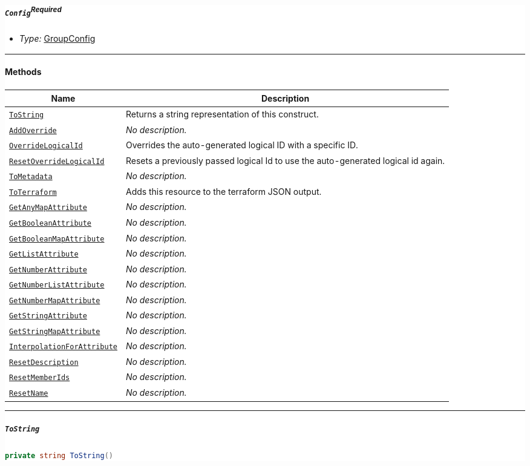 
##### `Config`<sup>Required</sup> <a name="Config" id="@cdktf/provider-boundary.group.Group.Initializer.parameter.config"></a>

- *Type:* <a href="#@cdktf/provider-boundary.group.GroupConfig">GroupConfig</a>

---

#### Methods <a name="Methods" id="Methods"></a>

| **Name** | **Description** |
| --- | --- |
| <code><a href="#@cdktf/provider-boundary.group.Group.toString">ToString</a></code> | Returns a string representation of this construct. |
| <code><a href="#@cdktf/provider-boundary.group.Group.addOverride">AddOverride</a></code> | *No description.* |
| <code><a href="#@cdktf/provider-boundary.group.Group.overrideLogicalId">OverrideLogicalId</a></code> | Overrides the auto-generated logical ID with a specific ID. |
| <code><a href="#@cdktf/provider-boundary.group.Group.resetOverrideLogicalId">ResetOverrideLogicalId</a></code> | Resets a previously passed logical Id to use the auto-generated logical id again. |
| <code><a href="#@cdktf/provider-boundary.group.Group.toMetadata">ToMetadata</a></code> | *No description.* |
| <code><a href="#@cdktf/provider-boundary.group.Group.toTerraform">ToTerraform</a></code> | Adds this resource to the terraform JSON output. |
| <code><a href="#@cdktf/provider-boundary.group.Group.getAnyMapAttribute">GetAnyMapAttribute</a></code> | *No description.* |
| <code><a href="#@cdktf/provider-boundary.group.Group.getBooleanAttribute">GetBooleanAttribute</a></code> | *No description.* |
| <code><a href="#@cdktf/provider-boundary.group.Group.getBooleanMapAttribute">GetBooleanMapAttribute</a></code> | *No description.* |
| <code><a href="#@cdktf/provider-boundary.group.Group.getListAttribute">GetListAttribute</a></code> | *No description.* |
| <code><a href="#@cdktf/provider-boundary.group.Group.getNumberAttribute">GetNumberAttribute</a></code> | *No description.* |
| <code><a href="#@cdktf/provider-boundary.group.Group.getNumberListAttribute">GetNumberListAttribute</a></code> | *No description.* |
| <code><a href="#@cdktf/provider-boundary.group.Group.getNumberMapAttribute">GetNumberMapAttribute</a></code> | *No description.* |
| <code><a href="#@cdktf/provider-boundary.group.Group.getStringAttribute">GetStringAttribute</a></code> | *No description.* |
| <code><a href="#@cdktf/provider-boundary.group.Group.getStringMapAttribute">GetStringMapAttribute</a></code> | *No description.* |
| <code><a href="#@cdktf/provider-boundary.group.Group.interpolationForAttribute">InterpolationForAttribute</a></code> | *No description.* |
| <code><a href="#@cdktf/provider-boundary.group.Group.resetDescription">ResetDescription</a></code> | *No description.* |
| <code><a href="#@cdktf/provider-boundary.group.Group.resetMemberIds">ResetMemberIds</a></code> | *No description.* |
| <code><a href="#@cdktf/provider-boundary.group.Group.resetName">ResetName</a></code> | *No description.* |

---

##### `ToString` <a name="ToString" id="@cdktf/provider-boundary.group.Group.toString"></a>

```csharp
private string ToString()
```
